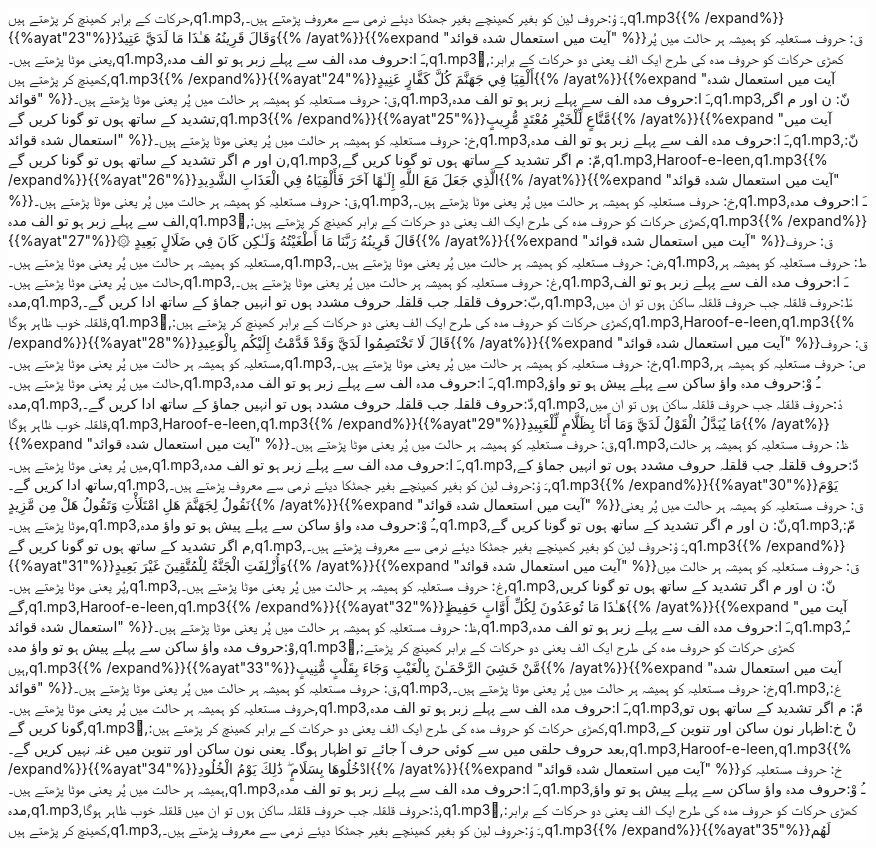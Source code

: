 حرکات کے برابر کھینچ کر پڑھتے ہیں,q1.mp3,ـَ وْ:حروف لین کو بغیر کھینچے بغیر جھٹکا دیئے نرمی سے معروف پڑھتے ہیں۔,q1.mp3{{% /expand%}}{{%ayat"23"%}}وَقَالَ قَرِينُهُ هَـٰذَا مَا لَدَيَّ عَتِيدٌ{{% /ayat%}}{{%expand "آیت میں استعمال شدہ قوائد" %}}ق: حروف مستعلیہ کو ہمیشہ ہر حالت میں پُر یعنی موٹا پڑھتے ہیں۔,q1.mp3,ـَ ا:حروف مدہ الف سے پہلے زبر ہو تو الف مدہ,q1.mp3,ٰ:کھڑی حرکات کو حروف مدہ کی طرح ایک الف یعنی دو حرکات کے برابر کھینچ کر پڑھتے ہیں,q1.mp3{{% /expand%}}{{%ayat"24"%}}أَلْقِيَا فِي جَهَنَّمَ كُلَّ كَفَّارٍ عَنِيدٍ{{% /ayat%}}{{%expand "آیت میں استعمال شدہ قوائد" %}}ق: حروف مستعلیہ کو ہمیشہ ہر حالت میں پُر یعنی موٹا پڑھتے ہیں۔,q1.mp3,ـَ ا:حروف مدہ الف سے پہلے زبر ہو تو الف مدہ,q1.mp3,نّ: ن اور م اگر تشدید کے ساتھ ہوں تو گونا کریں گے,q1.mp3{{% /expand%}}{{%ayat"25"%}}مَّنَّاعٍ لِّلْخَيْرِ مُعْتَدٍ مُّرِيبٍ{{% /ayat%}}{{%expand "آیت میں استعمال شدہ قوائد" %}}خ: حروف مستعلیہ کو ہمیشہ ہر حالت میں پُر یعنی موٹا پڑھتے ہیں۔,q1.mp3,ـَ ا:حروف مدہ الف سے پہلے زبر ہو تو الف مدہ,q1.mp3,نّ: ن اور م اگر تشدید کے ساتھ ہوں تو گونا کریں گے,q1.mp3,مّ: م اگر تشدید کے ساتھ ہوں تو گونا کریں گے,q1.mp3,Haroof-e-leen,q1.mp3{{% /expand%}}{{%ayat"26"%}}الَّذِي جَعَلَ مَعَ اللَّهِ إِلَـٰهًا آخَرَ فَأَلْقِيَاهُ فِي الْعَذَابِ الشَّدِيدِ{{% /ayat%}}{{%expand "آیت میں استعمال شدہ قوائد" %}}ق: حروف مستعلیہ کو ہمیشہ ہر حالت میں پُر یعنی موٹا پڑھتے ہیں۔,q1.mp3,خ: حروف مستعلیہ کو ہمیشہ ہر حالت میں پُر یعنی موٹا پڑھتے ہیں۔,q1.mp3,ـَ ا:حروف مدہ الف سے پہلے زبر ہو تو الف مدہ,q1.mp3,ٰ:کھڑی حرکات کو حروف مدہ کی طرح ایک الف یعنی دو حرکات کے برابر کھینچ کر پڑھتے ہیں,q1.mp3{{% /expand%}}{{%ayat"27"%}}۞ قَالَ قَرِينُهُ رَبَّنَا مَا أَطْغَيْتُهُ وَلَـٰكِن كَانَ فِي ضَلَالٍ بَعِيدٍ{{% /ayat%}}{{%expand "آیت میں استعمال شدہ قوائد" %}}ق: حروف مستعلیہ کو ہمیشہ ہر حالت میں پُر یعنی موٹا پڑھتے ہیں۔,q1.mp3,ض: حروف مستعلیہ کو ہمیشہ ہر حالت میں پُر یعنی موٹا پڑھتے ہیں۔,q1.mp3,ط: حروف مستعلیہ کو ہمیشہ ہر حالت میں پُر یعنی موٹا پڑھتے ہیں۔,q1.mp3,غ: حروف مستعلیہ کو ہمیشہ ہر حالت میں پُر یعنی موٹا پڑھتے ہیں۔,q1.mp3,ـَ ا:حروف مدہ الف سے پہلے زبر ہو تو الف مدہ,q1.mp3,بّ:حروف قلقلہ جب قلقلہ حروف مشدد ہوں تو انہیں جماؤ کے ساتھ ادا کریں گے۔,q1.mp3,طْ:حروف قلقلہ جب حروف قلقلہ ساکن ہوں تو ان میں قلقلہ خوب ظاہر ہوگا,q1.mp3,ٰ:کھڑی حرکات کو حروف مدہ کی طرح ایک الف یعنی دو حرکات کے برابر کھینچ کر پڑھتے ہیں,q1.mp3,Haroof-e-leen,q1.mp3{{% /expand%}}{{%ayat"28"%}}قَالَ لَا تَخْتَصِمُوا لَدَيَّ وَقَدْ قَدَّمْتُ إِلَيْكُم بِالْوَعِيدِ{{% /ayat%}}{{%expand "آیت میں استعمال شدہ قوائد" %}}ق: حروف مستعلیہ کو ہمیشہ ہر حالت میں پُر یعنی موٹا پڑھتے ہیں۔,q1.mp3,خ: حروف مستعلیہ کو ہمیشہ ہر حالت میں پُر یعنی موٹا پڑھتے ہیں۔,q1.mp3,ص: حروف مستعلیہ کو ہمیشہ ہر حالت میں پُر یعنی موٹا پڑھتے ہیں۔,q1.mp3,ـَ ا:حروف مدہ الف سے پہلے زبر ہو تو الف مدہ,q1.mp3,ـُ وْ:حروف مدہ واؤ ساکن سے پہلے پیش ہو تو واؤ مدہ,q1.mp3,دّ:حروف قلقلہ جب قلقلہ حروف مشدد ہوں تو انہیں جماؤ کے ساتھ ادا کریں گے۔,q1.mp3,دْ:حروف قلقلہ جب حروف قلقلہ ساکن ہوں تو ان میں قلقلہ خوب ظاہر ہوگا,q1.mp3,Haroof-e-leen,q1.mp3{{% /expand%}}{{%ayat"29"%}}مَا يُبَدَّلُ الْقَوْلُ لَدَيَّ وَمَا أَنَا بِظَلَّامٍ لِّلْعَبِيدِ{{% /ayat%}}{{%expand "آیت میں استعمال شدہ قوائد" %}}ق: حروف مستعلیہ کو ہمیشہ ہر حالت میں پُر یعنی موٹا پڑھتے ہیں۔,q1.mp3,ظ: حروف مستعلیہ کو ہمیشہ ہر حالت میں پُر یعنی موٹا پڑھتے ہیں۔,q1.mp3,ـَ ا:حروف مدہ الف سے پہلے زبر ہو تو الف مدہ,q1.mp3,دّ:حروف قلقلہ جب قلقلہ حروف مشدد ہوں تو انہیں جماؤ کے ساتھ ادا کریں گے۔,q1.mp3,ـَ وْ:حروف لین کو بغیر کھینچے بغیر جھٹکا دیئے نرمی سے معروف پڑھتے ہیں۔,q1.mp3{{% /expand%}}{{%ayat"30"%}}يَوْمَ نَقُولُ لِجَهَنَّمَ هَلِ امْتَلَأْتِ وَتَقُولُ هَلْ مِن مَّزِيدٍ{{% /ayat%}}{{%expand "آیت میں استعمال شدہ قوائد" %}}ق: حروف مستعلیہ کو ہمیشہ ہر حالت میں پُر یعنی موٹا پڑھتے ہیں۔,q1.mp3,ـُ وْ:حروف مدہ واؤ ساکن سے پہلے پیش ہو تو واؤ مدہ,q1.mp3,نّ: ن اور م اگر تشدید کے ساتھ ہوں تو گونا کریں گے,q1.mp3,مّ: م اگر تشدید کے ساتھ ہوں تو گونا کریں گے,q1.mp3,ـَ وْ:حروف لین کو بغیر کھینچے بغیر جھٹکا دیئے نرمی سے معروف پڑھتے ہیں۔,q1.mp3{{% /expand%}}{{%ayat"31"%}}وَأُزْلِفَتِ الْجَنَّةُ لِلْمُتَّقِينَ غَيْرَ بَعِيدٍ{{% /ayat%}}{{%expand "آیت میں استعمال شدہ قوائد" %}}ق: حروف مستعلیہ کو ہمیشہ ہر حالت میں پُر یعنی موٹا پڑھتے ہیں۔,q1.mp3,غ: حروف مستعلیہ کو ہمیشہ ہر حالت میں پُر یعنی موٹا پڑھتے ہیں۔,q1.mp3,نّ: ن اور م اگر تشدید کے ساتھ ہوں تو گونا کریں گے,q1.mp3,Haroof-e-leen,q1.mp3{{% /expand%}}{{%ayat"32"%}}هَـٰذَا مَا تُوعَدُونَ لِكُلِّ أَوَّابٍ حَفِيظٍ{{% /ayat%}}{{%expand "آیت میں استعمال شدہ قوائد" %}}ظ: حروف مستعلیہ کو ہمیشہ ہر حالت میں پُر یعنی موٹا پڑھتے ہیں۔,q1.mp3,ـَ ا:حروف مدہ الف سے پہلے زبر ہو تو الف مدہ,q1.mp3,ـُ وْ:حروف مدہ واؤ ساکن سے پہلے پیش ہو تو واؤ مدہ,q1.mp3,ٰ:کھڑی حرکات کو حروف مدہ کی طرح ایک الف یعنی دو حرکات کے برابر کھینچ کر پڑھتے ہیں,q1.mp3{{% /expand%}}{{%ayat"33"%}}مَّنْ خَشِيَ الرَّحْمَـٰنَ بِالْغَيْبِ وَجَاءَ بِقَلْبٍ مُّنِيبٍ{{% /ayat%}}{{%expand "آیت میں استعمال شدہ قوائد" %}}ق: حروف مستعلیہ کو ہمیشہ ہر حالت میں پُر یعنی موٹا پڑھتے ہیں۔,q1.mp3,خ: حروف مستعلیہ کو ہمیشہ ہر حالت میں پُر یعنی موٹا پڑھتے ہیں۔,q1.mp3,غ: حروف مستعلیہ کو ہمیشہ ہر حالت میں پُر یعنی موٹا پڑھتے ہیں۔,q1.mp3,ـَ ا:حروف مدہ الف سے پہلے زبر ہو تو الف مدہ,q1.mp3,مّ: م اگر تشدید کے ساتھ ہوں تو گونا کریں گے,q1.mp3,ٰ:کھڑی حرکات کو حروف مدہ کی طرح ایک الف یعنی دو حرکات کے برابر کھینچ کر پڑھتے ہیں,q1.mp3,نْ خ:اظہار نون ساکن اور تنوین کے بعد حروف حلقی میں سے کوئی حرف آ جائے تو اظہار ہوگا۔ یعنی نون ساکن اور تنوین میں غنہ نہیں کریں گے۔,q1.mp3,Haroof-e-leen,q1.mp3{{% /expand%}}{{%ayat"34"%}}ادْخُلُوهَا بِسَلَامٍ ۖ ذَٰلِكَ يَوْمُ الْخُلُودِ{{% /ayat%}}{{%expand "آیت میں استعمال شدہ قوائد" %}}خ: حروف مستعلیہ کو ہمیشہ ہر حالت میں پُر یعنی موٹا پڑھتے ہیں۔,q1.mp3,ـَ ا:حروف مدہ الف سے پہلے زبر ہو تو الف مدہ,q1.mp3,ـُ وْ:حروف مدہ واؤ ساکن سے پہلے پیش ہو تو واؤ مدہ,q1.mp3,دْ:حروف قلقلہ جب حروف قلقلہ ساکن ہوں تو ان میں قلقلہ خوب ظاہر ہوگا,q1.mp3,ٰ:کھڑی حرکات کو حروف مدہ کی طرح ایک الف یعنی دو حرکات کے برابر کھینچ کر پڑھتے ہیں,q1.mp3,ـَ وْ:حروف لین کو بغیر کھینچے بغیر جھٹکا دیئے نرمی سے معروف پڑھتے ہیں۔,q1.mp3{{% /expand%}}{{%ayat"35"%}}لَهُم